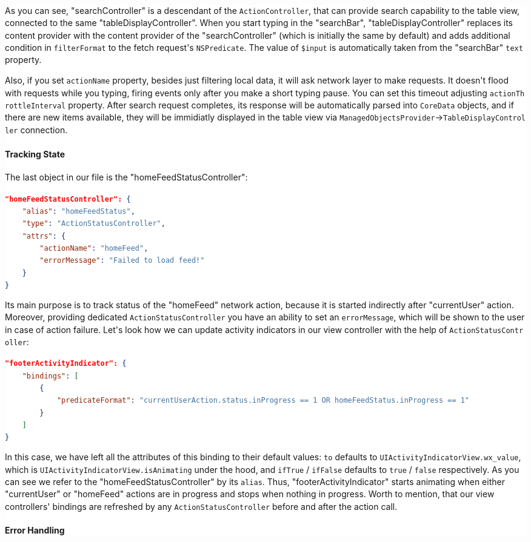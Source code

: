 As you can see, "searchController" is a descendant of the `ActionController`, that can provide search capability to the table view, connected to the same "tableDisplayController". When you start typing in the "searchBar", "tableDisplayController" replaces its content provider with the content provider of the "searchController" (which is initially the same by default) and adds additional condition in `filterFormat` to the fetch request's `NSPredicate`. The value of `$input` is automatically taken from the "searchBar" `text` property.

Also, if you set `actionName` property, besides just filtering local data, it will ask network layer to make requests. It doesn't flood with requests while you typing, firing events only after you make a short typing pause. You can set this timeout adjusting `actionThrottleInterval` property. After search request completes, its response will be automatically parsed into `CoreData` objects, and if there are new items available, they will be immidiatly displayed in the table view via `ManagedObjectsProvider`->`TableDisplayController` connection.

#### Tracking State

The last object in our file is the "homeFeedStatusController":

```JSON
"homeFeedStatusController": {
    "alias": "homeFeedStatus",
    "type": "ActionStatusController",
    "attrs": {
        "actionName": "homeFeed",
        "errorMessage": "Failed to load feed!"
    }
}
```

Its main purpose is to track status of the "homeFeed" network action, because it is started indirectly after "currentUser" action. Moreover, providing dedicated `ActionStatusController` you have an ability to set an `errorMessage`, which will be shown to the user in case of action failure. Let's look how we can update activity indicators in our view controller with the help of `ActionStatusController`:

```JSON
"footerActivityIndicator": {
    "bindings": [
        {
            "predicateFormat": "currentUserAction.status.inProgress == 1 OR homeFeedStatus.inProgress == 1"
        }
    ]
}
```

In this case, we have left all the attributes of this binding to their default values: `to` defaults to `UIActivityIndicatorView.wx_value`, which is `UIActivityIndicatorView.isAnimating` under the hood, and `ifTrue` / `ifFalse` defaults to `true` / `false` respectively. As you can see we refer to the "homeFeedStatusController" by its `alias`. Thus, "footerActivityIndicator" starts animating when either "currentUser" or "homeFeed" actions are in progress and stops when nothing in progress. Worth to mention, that our view controllers' bindings are refreshed by any `ActionStatusController` before and after the action call.

#### Error Handling

